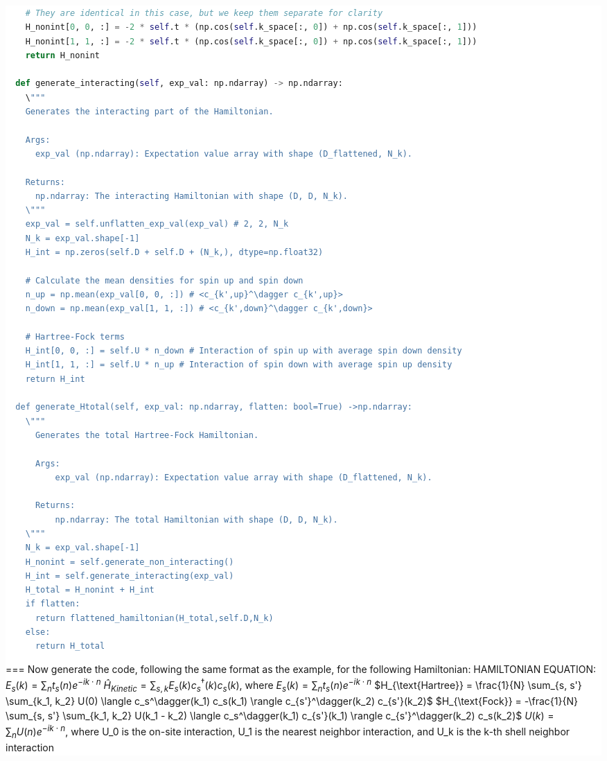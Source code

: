 ```python
    # They are identical in this case, but we keep them separate for clarity
    H_nonint[0, 0, :] = -2 * self.t * (np.cos(self.k_space[:, 0]) + np.cos(self.k_space[:, 1]))  
    H_nonint[1, 1, :] = -2 * self.t * (np.cos(self.k_space[:, 0]) + np.cos(self.k_space[:, 1]))  
    return H_nonint

  def generate_interacting(self, exp_val: np.ndarray) -> np.ndarray:
    \"""
    Generates the interacting part of the Hamiltonian.

    Args:
      exp_val (np.ndarray): Expectation value array with shape (D_flattened, N_k).

    Returns:
      np.ndarray: The interacting Hamiltonian with shape (D, D, N_k).
    \"""
    exp_val = self.unflatten_exp_val(exp_val) # 2, 2, N_k
    N_k = exp_val.shape[-1]
    H_int = np.zeros(self.D + self.D + (N_k,), dtype=np.float32)

    # Calculate the mean densities for spin up and spin down
    n_up = np.mean(exp_val[0, 0, :]) # <c_{k',up}^\dagger c_{k',up}>
    n_down = np.mean(exp_val[1, 1, :]) # <c_{k',down}^\dagger c_{k',down}>

    # Hartree-Fock terms
    H_int[0, 0, :] = self.U * n_down # Interaction of spin up with average spin down density
    H_int[1, 1, :] = self.U * n_up # Interaction of spin down with average spin up density
    return H_int

  def generate_Htotal(self, exp_val: np.ndarray, flatten: bool=True) ->np.ndarray:
    \"""
      Generates the total Hartree-Fock Hamiltonian.

      Args:
          exp_val (np.ndarray): Expectation value array with shape (D_flattened, N_k).

      Returns:
          np.ndarray: The total Hamiltonian with shape (D, D, N_k).
    \"""
    N_k = exp_val.shape[-1]
    H_nonint = self.generate_non_interacting()
    H_int = self.generate_interacting(exp_val)
    H_total = H_nonint + H_int
    if flatten:
      return flattened_hamiltonian(H_total,self.D,N_k)
    else:
      return H_total

```

===
Now generate the code, following the same format as the example, for the following Hamiltonian:
HAMILTONIAN EQUATION: 
$E_s(k)=\sum_{n} t_s(n) e^{-i k \cdot n}$
$\hat{H}_{Kinetic} = \sum_{s, k} E_s(k) c^\dagger_s(k)  c_s(k)$, where $E_s(k)=\sum_{n} t_s(n) e^{-i k \cdot n}$
$H_{\text{Hartree}} = \frac{1}{N} \sum_{s, s'} \sum_{k_1, k_2} U(0) \langle c_s^\dagger(k_1) c_s(k_1) \rangle c_{s'}^\dagger(k_2) c_{s'}(k_2)$
$H_{\text{Fock}} = -\frac{1}{N} \sum_{s, s'} \sum_{k_1, k_2} U(k_1 - k_2) \langle c_s^\dagger(k_1) c_{s'}(k_1) \rangle c_{s'}^\dagger(k_2) c_s(k_2)$
$U(k) = \sum_{n} U(n) e^{-i k \cdot n}$, where U_0 is the on-site interaction, U_1 is the nearest neighbor interaction, and U_k is the k-th shell neighbor interaction
